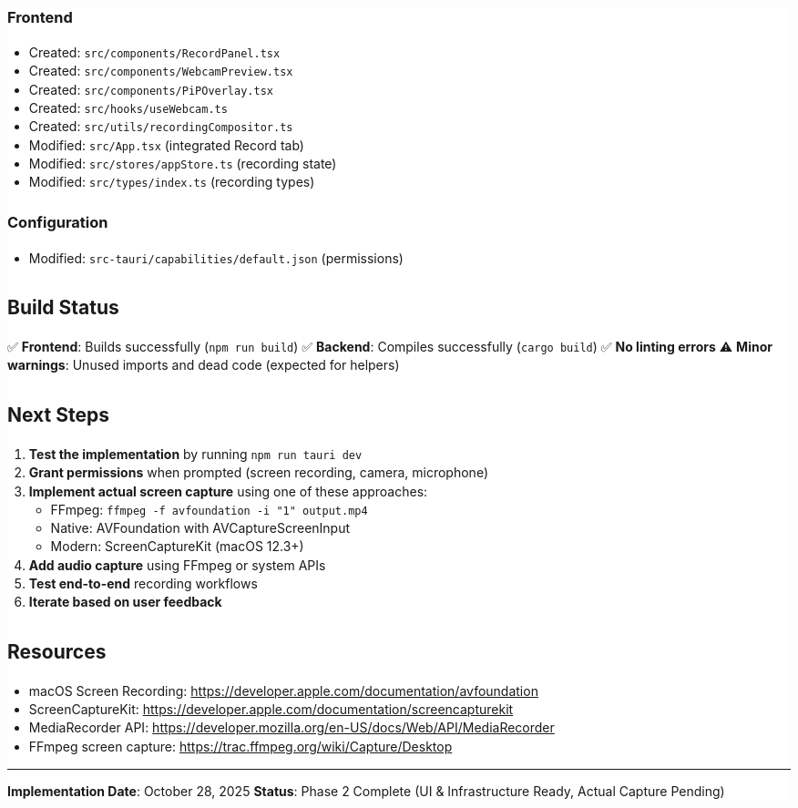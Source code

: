 ### Frontend
- Created: `src/components/RecordPanel.tsx`
- Created: `src/components/WebcamPreview.tsx`
- Created: `src/components/PiPOverlay.tsx`
- Created: `src/hooks/useWebcam.ts`
- Created: `src/utils/recordingCompositor.ts`
- Modified: `src/App.tsx` (integrated Record tab)
- Modified: `src/stores/appStore.ts` (recording state)
- Modified: `src/types/index.ts` (recording types)

### Configuration
- Modified: `src-tauri/capabilities/default.json` (permissions)

## Build Status

✅ **Frontend**: Builds successfully (`npm run build`)
✅ **Backend**: Compiles successfully (`cargo build`)
✅ **No linting errors**
⚠️ **Minor warnings**: Unused imports and dead code (expected for helpers)

## Next Steps

1. **Test the implementation** by running `npm run tauri dev`
2. **Grant permissions** when prompted (screen recording, camera, microphone)
3. **Implement actual screen capture** using one of these approaches:
   - FFmpeg: `ffmpeg -f avfoundation -i "1" output.mp4`
   - Native: AVFoundation with AVCaptureScreenInput
   - Modern: ScreenCaptureKit (macOS 12.3+)
4. **Add audio capture** using FFmpeg or system APIs
5. **Test end-to-end** recording workflows
6. **Iterate based on user feedback**

## Resources

- macOS Screen Recording: https://developer.apple.com/documentation/avfoundation
- ScreenCaptureKit: https://developer.apple.com/documentation/screencapturekit
- MediaRecorder API: https://developer.mozilla.org/en-US/docs/Web/API/MediaRecorder
- FFmpeg screen capture: https://trac.ffmpeg.org/wiki/Capture/Desktop

---

**Implementation Date**: October 28, 2025
**Status**: Phase 2 Complete (UI & Infrastructure Ready, Actual Capture Pending)



